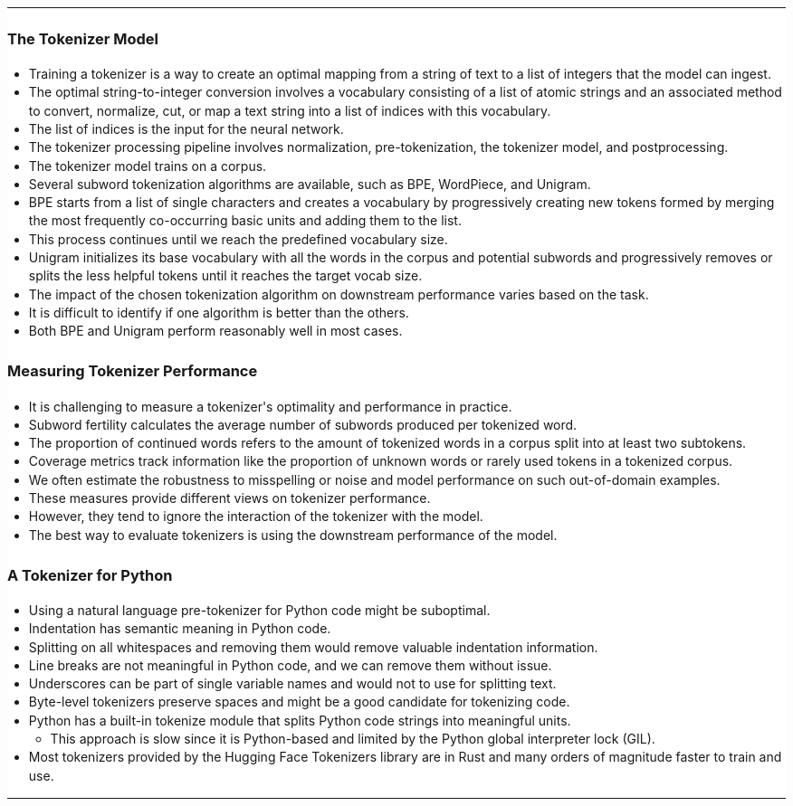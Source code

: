 ------

### The Tokenizer Model

* Training a tokenizer is a way to create an optimal mapping from a string of text to a list of integers that the model can ingest.
* The optimal string-to-integer conversion involves a vocabulary consisting of a list of atomic strings and an associated method to convert, normalize, cut, or map a text string into a list of indices with this vocabulary.
* The list of indices is the input for the neural network.
* The tokenizer processing pipeline involves normalization, pre-tokenization, the tokenizer model, and postprocessing.
* The tokenizer model trains on a corpus.
* Several subword tokenization algorithms are available, such as BPE, WordPiece, and Unigram.
* BPE starts from a list of single characters and creates a vocabulary by progressively creating new tokens formed by merging the most frequently co-occurring basic units and adding them to the list.
* This process continues until we reach the predefined vocabulary size.
* Unigram initializes its base vocabulary with all the words in the corpus and potential subwords and progressively removes or splits the less helpful tokens until it reaches the target vocab size.
* The impact of the chosen tokenization algorithm on downstream performance varies based on the task.
* It is difficult to identify if one algorithm is better than the others.
* Both BPE and Unigram perform reasonably well in most cases.

### Measuring Tokenizer Performance
* It is challenging to measure a tokenizer's optimality and performance in practice.
* Subword fertility calculates the average number of subwords produced per tokenized word.
* The proportion of continued words refers to the amount of tokenized words in a corpus split into at least two subtokens.
* Coverage metrics track information like the proportion of unknown words or rarely used tokens in a tokenized corpus.
* We often estimate the robustness to misspelling or noise and model performance on such out-of-domain examples.
* These measures provide different views on tokenizer performance.
* However, they tend to ignore the interaction of the tokenizer with the model.
* The best way to evaluate tokenizers is using the downstream performance of the model.

### A Tokenizer for Python 
* Using a natural language pre-tokenizer for Python code might be suboptimal.
* Indentation has semantic meaning in Python code.
* Splitting on all whitespaces and removing them would remove valuable indentation information.
* Line breaks are not meaningful in Python code, and we can remove them without issue.
* Underscores can be part of single variable names and would not to use for splitting text.
* Byte-level tokenizers preserve spaces and might be a good candidate for tokenizing code.
* Python has a built-in tokenize module that splits Python code strings into meaningful units.
    * This approach is slow since it is Python-based and limited by the Python global interpreter lock (GIL).
* Most tokenizers provided by the Hugging Face Tokenizers library are in Rust and many orders of magnitude faster to train and use.

------
